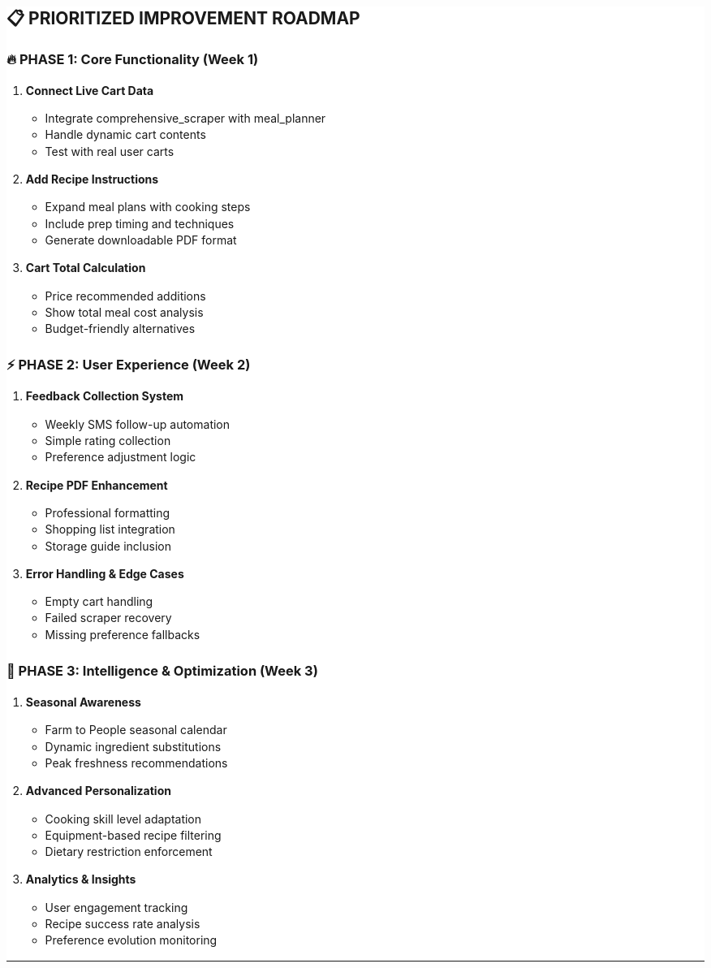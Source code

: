 
## 📋 PRIORITIZED IMPROVEMENT ROADMAP

### 🔥 PHASE 1: Core Functionality (Week 1)
1. **Connect Live Cart Data**
   - Integrate comprehensive_scraper with meal_planner
   - Handle dynamic cart contents
   - Test with real user carts

2. **Add Recipe Instructions**
   - Expand meal plans with cooking steps
   - Include prep timing and techniques
   - Generate downloadable PDF format

3. **Cart Total Calculation**
   - Price recommended additions
   - Show total meal cost analysis
   - Budget-friendly alternatives

### ⚡ PHASE 2: User Experience (Week 2)
1. **Feedback Collection System**
   - Weekly SMS follow-up automation
   - Simple rating collection
   - Preference adjustment logic

2. **Recipe PDF Enhancement**
   - Professional formatting
   - Shopping list integration
   - Storage guide inclusion

3. **Error Handling & Edge Cases**
   - Empty cart handling
   - Failed scraper recovery
   - Missing preference fallbacks

### 🌟 PHASE 3: Intelligence & Optimization (Week 3)
1. **Seasonal Awareness**
   - Farm to People seasonal calendar
   - Dynamic ingredient substitutions
   - Peak freshness recommendations

2. **Advanced Personalization**
   - Cooking skill level adaptation
   - Equipment-based recipe filtering
   - Dietary restriction enforcement

3. **Analytics & Insights**
   - User engagement tracking
   - Recipe success rate analysis
   - Preference evolution monitoring

---
